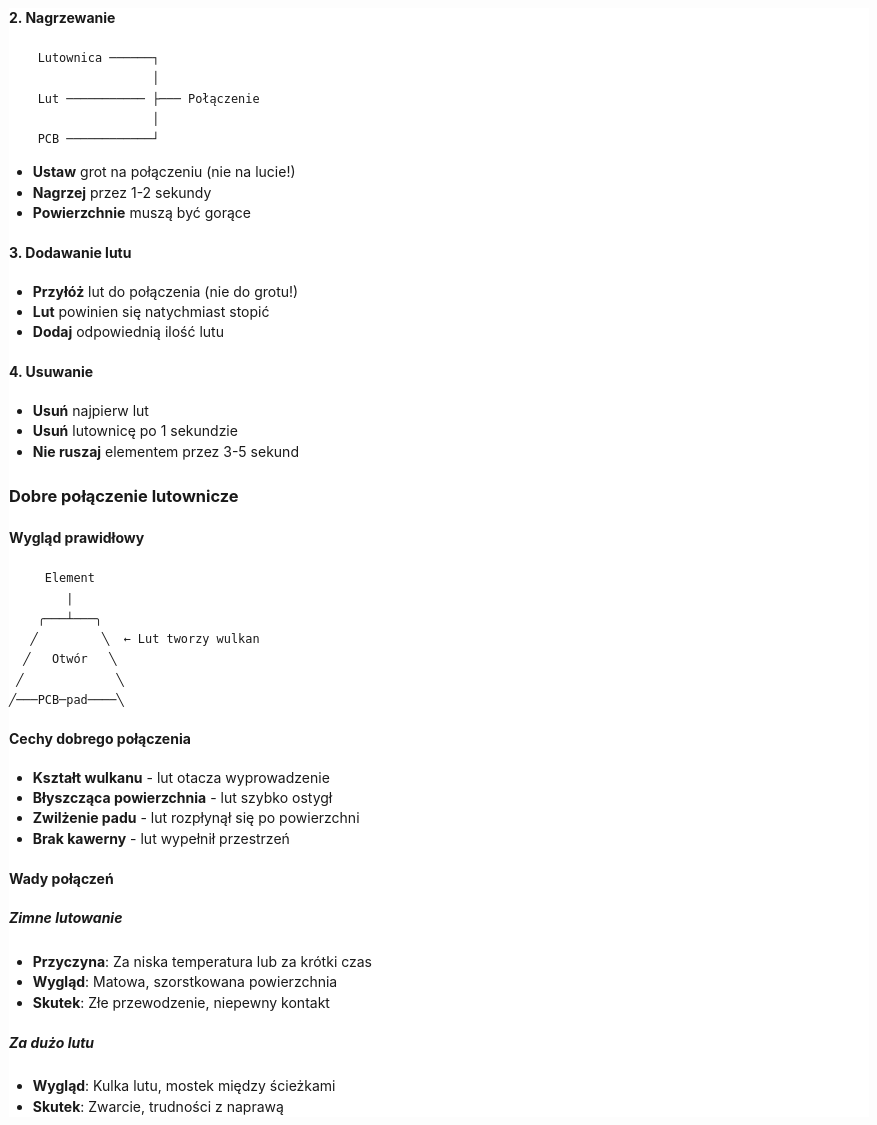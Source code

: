 #### 2. Nagrzewanie
```
    Lutownica ──────┐
                    │
    Lut ─────────── ├─── Połączenie
                    │
    PCB ────────────┘
```
- **Ustaw** grot na połączeniu (nie na lucie!)
- **Nagrzej** przez 1-2 sekundy
- **Powierzchnie** muszą być gorące

#### 3. Dodawanie lutu
- **Przyłóż** lut do połączenia (nie do grotu!)
- **Lut** powinien się natychmiast stopić
- **Dodaj** odpowiednią ilość lutu

#### 4. Usuwanie
- **Usuń** najpierw lut
- **Usuń** lutownicę po 1 sekundzie
- **Nie ruszaj** elementem przez 3-5 sekund

### Dobre połączenie lutownicze

#### Wygląd prawidłowy
```
     Element
        |
    ╭───┴───╮
   ╱         ╲  ← Lut tworzy wulkan
  ╱   Otwór   ╲
 ╱             ╲
╱───PCB─pad────╲
```

#### Cechy dobrego połączenia
- **Kształt wulkanu** - lut otacza wyprowadzenie
- **Błyszcząca powierzchnia** - lut szybko ostygł
- **Zwilżenie padu** - lut rozpłynął się po powierzchni
- **Brak kawerny** - lut wypełnił przestrzeń

#### Wady połączeń

##### Zimne lutowanie
- **Przyczyna**: Za niska temperatura lub za krótki czas
- **Wygląd**: Matowa, szorstkowana powierzchnia
- **Skutek**: Złe przewodzenie, niepewny kontakt

##### Za dużo lutu
- **Wygląd**: Kulka lutu, mostek między ścieżkami
- **Skutek**: Zwarcie, trudności z naprawą
